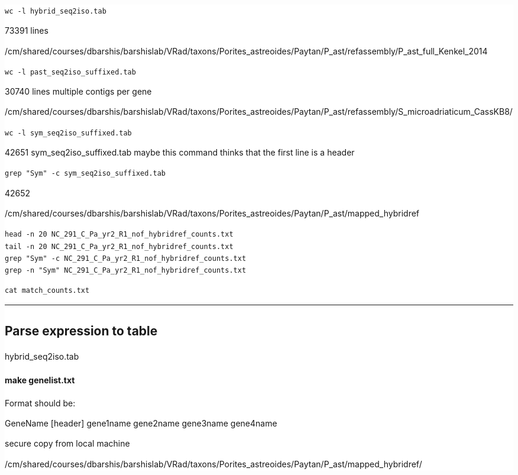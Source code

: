 ```
wc -l hybrid_seq2iso.tab
```
73391 lines

/cm/shared/courses/dbarshis/barshislab/VRad/taxons/Porites_astreoides/Paytan/P_ast/refassembly/P_ast_full_Kenkel_2014
```
wc -l past_seq2iso_suffixed.tab
```
30740 lines
multiple contigs per gene

/cm/shared/courses/dbarshis/barshislab/VRad/taxons/Porites_astreoides/Paytan/P_ast/refassembly/S_microadriaticum_CassKB8/
```
wc -l sym_seq2iso_suffixed.tab
```
42651 sym_seq2iso_suffixed.tab
maybe this command thinks that the first line is a header 

```
grep "Sym" -c sym_seq2iso_suffixed.tab 
```
42652


/cm/shared/courses/dbarshis/barshislab/VRad/taxons/Porites_astreoides/Paytan/P_ast/mapped_hybridref
```
head -n 20 NC_291_C_Pa_yr2_R1_nof_hybridref_counts.txt
tail -n 20 NC_291_C_Pa_yr2_R1_nof_hybridref_counts.txt
grep "Sym" -c NC_291_C_Pa_yr2_R1_nof_hybridref_counts.txt
grep -n "Sym" NC_291_C_Pa_yr2_R1_nof_hybridref_counts.txt
```

```
cat match_counts.txt
```

--------------------------------------------------------------------------------------------
## Parse expression to table
hybrid_seq2iso.tab

#### make genelist.txt
Format should be:

GeneName [header]
gene1name
gene2name
gene3name
gene4name

secure copy from local machine

/cm/shared/courses/dbarshis/barshislab/VRad/taxons/Porites_astreoides/Paytan/P_ast/mapped_hybridref/
